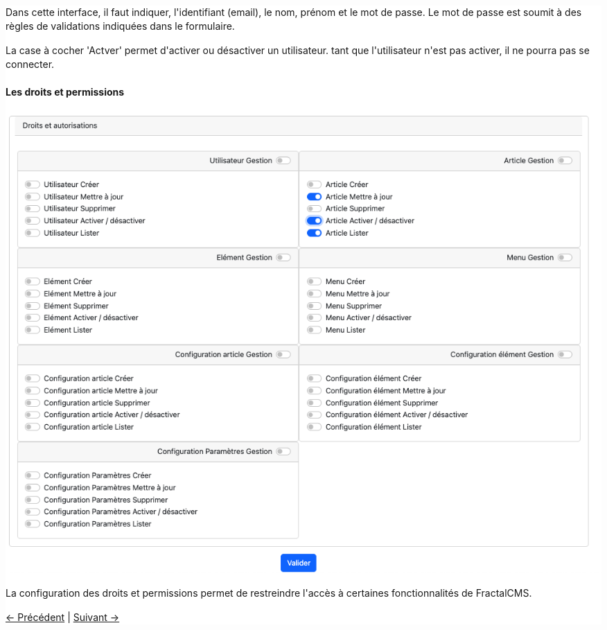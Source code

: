 Dans cette interface, il faut indiquer, l'identifiant (email), le nom, prénom et le mot de passe.
Le mot de passe est soumit à des règles de validations indiquées dans le formulaire.

La case à cocher 'Actver' permet d'activer ou désactiver un utilisateur. tant que l'utilisateur n'est pas activer, il ne pourra
pas se connecter.

#### Les droits et permissions

![Données utilisateurs](./images/utilisateur_droits.png)

La configuration des droits et permissions permet de restreindre l'accès à certaines fonctionnalités de FractalCMS.

[<- Précédent](04-interface.md) | [Suivant ->](06-avance.md)